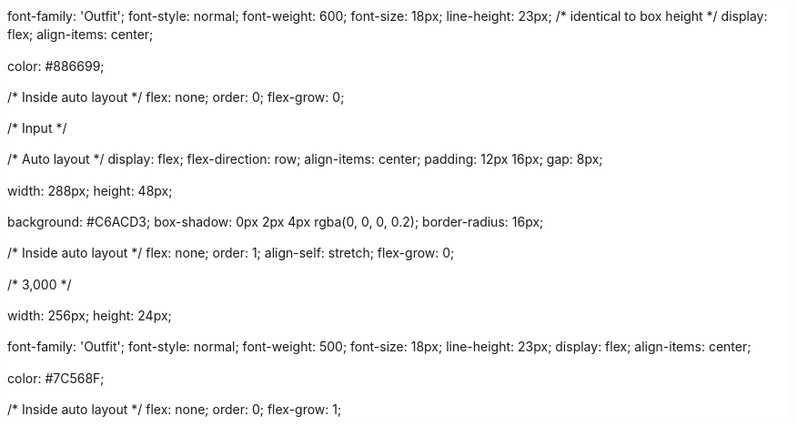 font-family: 'Outfit';
font-style: normal;
font-weight: 600;
font-size: 18px;
line-height: 23px;
/* identical to box height */
display: flex;
align-items: center;

color: #886699;


/* Inside auto layout */
flex: none;
order: 0;
flex-grow: 0;


/* Input */

/* Auto layout */
display: flex;
flex-direction: row;
align-items: center;
padding: 12px 16px;
gap: 8px;

width: 288px;
height: 48px;

background: #C6ACD3;
box-shadow: 0px 2px 4px rgba(0, 0, 0, 0.2);
border-radius: 16px;

/* Inside auto layout */
flex: none;
order: 1;
align-self: stretch;
flex-grow: 0;


/* 3,000 */

width: 256px;
height: 24px;

font-family: 'Outfit';
font-style: normal;
font-weight: 500;
font-size: 18px;
line-height: 23px;
display: flex;
align-items: center;

color: #7C568F;


/* Inside auto layout */
flex: none;
order: 0;
flex-grow: 1;
